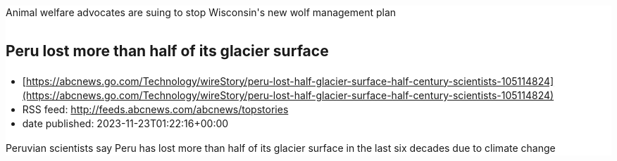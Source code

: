 Animal welfare advocates are suing to stop Wisconsin's new wolf management plan

## Peru lost more than half of its glacier surface
 - [https://abcnews.go.com/Technology/wireStory/peru-lost-half-glacier-surface-half-century-scientists-105114824](https://abcnews.go.com/Technology/wireStory/peru-lost-half-glacier-surface-half-century-scientists-105114824)
 - RSS feed: http://feeds.abcnews.com/abcnews/topstories
 - date published: 2023-11-23T01:22:16+00:00

Peruvian scientists say Peru has lost more than half of its glacier surface in the last six decades due to climate change

